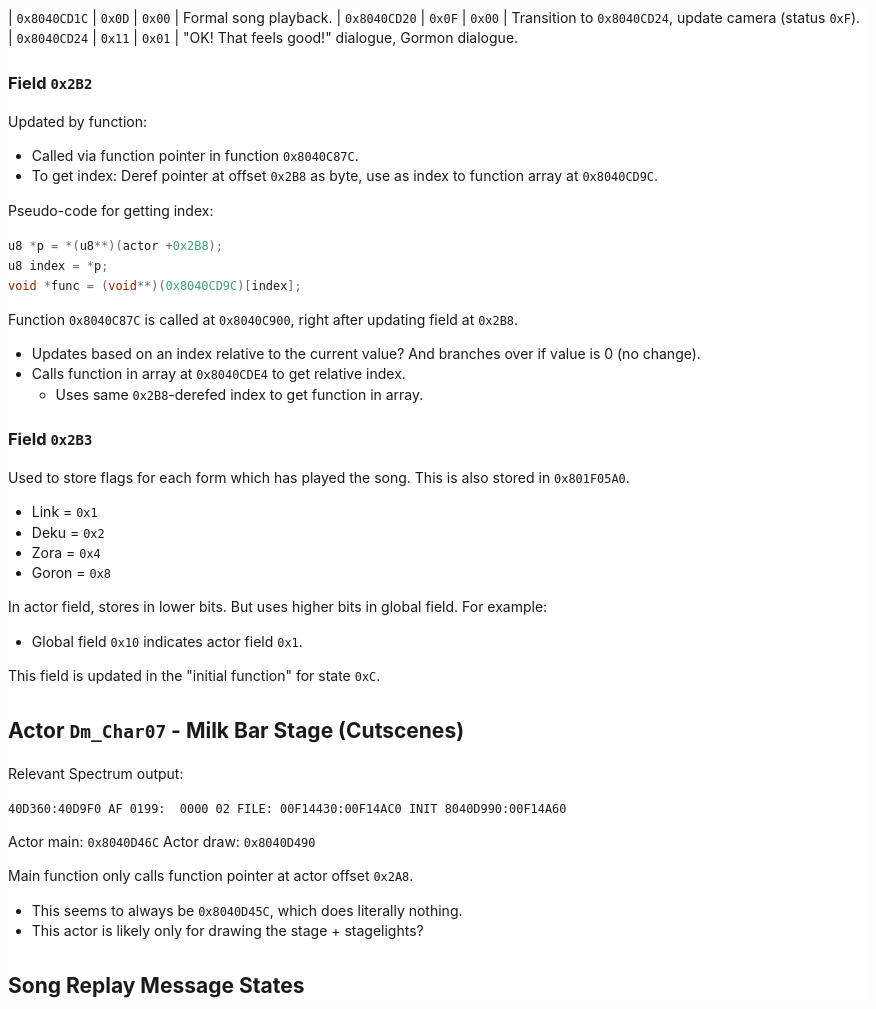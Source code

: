 | `0x8040CD1C` | `0x0D` | `0x00` | Formal song playback.
| `0x8040CD20` | `0x0F` | `0x00` | Transition to `0x8040CD24`, update camera (status `0xF`).
| `0x8040CD24` | `0x11` | `0x01` | "OK! That feels good!" dialogue, Gormon dialogue.

### Field `0x2B2`

Updated by function:
- Called via function pointer in function `0x8040C87C`.
- To get index: Deref pointer at offset `0x2B8` as byte, use as index to function array at `0x8040CD9C`.

Pseudo-code for getting index:

```c
u8 *p = *(u8**)(actor +0x2B8);
u8 index = *p;
void *func = (void**)(0x8040CD9C)[index];
```

Function `0x8040C87C` is called at `0x8040C900`, right after updating field at `0x2B8`.
- Updates based on an index relative to the current value? And branches over if value is 0 (no change).
- Calls function in array at `0x8040CDE4` to get relative index.
  - Uses same `0x2B8`-derefed index to get function in array.

### Field `0x2B3`

Used to store flags for each form which has played the song. This is also stored in `0x801F05A0`.
- Link  = `0x1`
- Deku  = `0x2`
- Zora  = `0x4`
- Goron = `0x8`

In actor field, stores in lower bits. But uses higher bits in global field. For example:
- Global field `0x10` indicates actor field `0x1`.

This field is updated in the "initial function" for state `0xC`.

## Actor `Dm_Char07` - Milk Bar Stage (Cutscenes)

Relevant Spectrum output:

```
40D360:40D9F0 AF 0199:  0000 02 FILE: 00F14430:00F14AC0 INIT 8040D990:00F14A60
```

Actor main: `0x8040D46C`
Actor draw: `0x8040D490`

Main function only calls function pointer at actor offset `0x2A8`.
- This seems to always be `0x8040D45C`, which does literally nothing.
- This actor is likely only for drawing the stage + stagelights?

## Song Replay Message States
